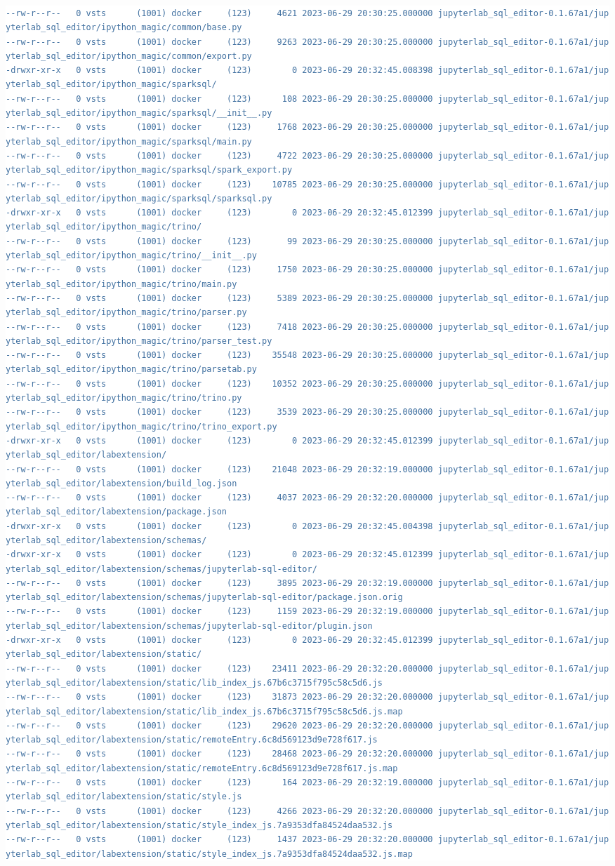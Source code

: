 ```diff
--rw-r--r--   0 vsts      (1001) docker     (123)     4621 2023-06-29 20:30:25.000000 jupyterlab_sql_editor-0.1.67a1/jupyterlab_sql_editor/ipython_magic/common/base.py
--rw-r--r--   0 vsts      (1001) docker     (123)     9263 2023-06-29 20:30:25.000000 jupyterlab_sql_editor-0.1.67a1/jupyterlab_sql_editor/ipython_magic/common/export.py
-drwxr-xr-x   0 vsts      (1001) docker     (123)        0 2023-06-29 20:32:45.008398 jupyterlab_sql_editor-0.1.67a1/jupyterlab_sql_editor/ipython_magic/sparksql/
--rw-r--r--   0 vsts      (1001) docker     (123)      108 2023-06-29 20:30:25.000000 jupyterlab_sql_editor-0.1.67a1/jupyterlab_sql_editor/ipython_magic/sparksql/__init__.py
--rw-r--r--   0 vsts      (1001) docker     (123)     1768 2023-06-29 20:30:25.000000 jupyterlab_sql_editor-0.1.67a1/jupyterlab_sql_editor/ipython_magic/sparksql/main.py
--rw-r--r--   0 vsts      (1001) docker     (123)     4722 2023-06-29 20:30:25.000000 jupyterlab_sql_editor-0.1.67a1/jupyterlab_sql_editor/ipython_magic/sparksql/spark_export.py
--rw-r--r--   0 vsts      (1001) docker     (123)    10785 2023-06-29 20:30:25.000000 jupyterlab_sql_editor-0.1.67a1/jupyterlab_sql_editor/ipython_magic/sparksql/sparksql.py
-drwxr-xr-x   0 vsts      (1001) docker     (123)        0 2023-06-29 20:32:45.012399 jupyterlab_sql_editor-0.1.67a1/jupyterlab_sql_editor/ipython_magic/trino/
--rw-r--r--   0 vsts      (1001) docker     (123)       99 2023-06-29 20:30:25.000000 jupyterlab_sql_editor-0.1.67a1/jupyterlab_sql_editor/ipython_magic/trino/__init__.py
--rw-r--r--   0 vsts      (1001) docker     (123)     1750 2023-06-29 20:30:25.000000 jupyterlab_sql_editor-0.1.67a1/jupyterlab_sql_editor/ipython_magic/trino/main.py
--rw-r--r--   0 vsts      (1001) docker     (123)     5389 2023-06-29 20:30:25.000000 jupyterlab_sql_editor-0.1.67a1/jupyterlab_sql_editor/ipython_magic/trino/parser.py
--rw-r--r--   0 vsts      (1001) docker     (123)     7418 2023-06-29 20:30:25.000000 jupyterlab_sql_editor-0.1.67a1/jupyterlab_sql_editor/ipython_magic/trino/parser_test.py
--rw-r--r--   0 vsts      (1001) docker     (123)    35548 2023-06-29 20:30:25.000000 jupyterlab_sql_editor-0.1.67a1/jupyterlab_sql_editor/ipython_magic/trino/parsetab.py
--rw-r--r--   0 vsts      (1001) docker     (123)    10352 2023-06-29 20:30:25.000000 jupyterlab_sql_editor-0.1.67a1/jupyterlab_sql_editor/ipython_magic/trino/trino.py
--rw-r--r--   0 vsts      (1001) docker     (123)     3539 2023-06-29 20:30:25.000000 jupyterlab_sql_editor-0.1.67a1/jupyterlab_sql_editor/ipython_magic/trino/trino_export.py
-drwxr-xr-x   0 vsts      (1001) docker     (123)        0 2023-06-29 20:32:45.012399 jupyterlab_sql_editor-0.1.67a1/jupyterlab_sql_editor/labextension/
--rw-r--r--   0 vsts      (1001) docker     (123)    21048 2023-06-29 20:32:19.000000 jupyterlab_sql_editor-0.1.67a1/jupyterlab_sql_editor/labextension/build_log.json
--rw-r--r--   0 vsts      (1001) docker     (123)     4037 2023-06-29 20:32:20.000000 jupyterlab_sql_editor-0.1.67a1/jupyterlab_sql_editor/labextension/package.json
-drwxr-xr-x   0 vsts      (1001) docker     (123)        0 2023-06-29 20:32:45.004398 jupyterlab_sql_editor-0.1.67a1/jupyterlab_sql_editor/labextension/schemas/
-drwxr-xr-x   0 vsts      (1001) docker     (123)        0 2023-06-29 20:32:45.012399 jupyterlab_sql_editor-0.1.67a1/jupyterlab_sql_editor/labextension/schemas/jupyterlab-sql-editor/
--rw-r--r--   0 vsts      (1001) docker     (123)     3895 2023-06-29 20:32:19.000000 jupyterlab_sql_editor-0.1.67a1/jupyterlab_sql_editor/labextension/schemas/jupyterlab-sql-editor/package.json.orig
--rw-r--r--   0 vsts      (1001) docker     (123)     1159 2023-06-29 20:32:19.000000 jupyterlab_sql_editor-0.1.67a1/jupyterlab_sql_editor/labextension/schemas/jupyterlab-sql-editor/plugin.json
-drwxr-xr-x   0 vsts      (1001) docker     (123)        0 2023-06-29 20:32:45.012399 jupyterlab_sql_editor-0.1.67a1/jupyterlab_sql_editor/labextension/static/
--rw-r--r--   0 vsts      (1001) docker     (123)    23411 2023-06-29 20:32:20.000000 jupyterlab_sql_editor-0.1.67a1/jupyterlab_sql_editor/labextension/static/lib_index_js.67b6c3715f795c58c5d6.js
--rw-r--r--   0 vsts      (1001) docker     (123)    31873 2023-06-29 20:32:20.000000 jupyterlab_sql_editor-0.1.67a1/jupyterlab_sql_editor/labextension/static/lib_index_js.67b6c3715f795c58c5d6.js.map
--rw-r--r--   0 vsts      (1001) docker     (123)    29620 2023-06-29 20:32:20.000000 jupyterlab_sql_editor-0.1.67a1/jupyterlab_sql_editor/labextension/static/remoteEntry.6c8d569123d9e728f617.js
--rw-r--r--   0 vsts      (1001) docker     (123)    28468 2023-06-29 20:32:20.000000 jupyterlab_sql_editor-0.1.67a1/jupyterlab_sql_editor/labextension/static/remoteEntry.6c8d569123d9e728f617.js.map
--rw-r--r--   0 vsts      (1001) docker     (123)      164 2023-06-29 20:32:19.000000 jupyterlab_sql_editor-0.1.67a1/jupyterlab_sql_editor/labextension/static/style.js
--rw-r--r--   0 vsts      (1001) docker     (123)     4266 2023-06-29 20:32:20.000000 jupyterlab_sql_editor-0.1.67a1/jupyterlab_sql_editor/labextension/static/style_index_js.7a9353dfa84524daa532.js
--rw-r--r--   0 vsts      (1001) docker     (123)     1437 2023-06-29 20:32:20.000000 jupyterlab_sql_editor-0.1.67a1/jupyterlab_sql_editor/labextension/static/style_index_js.7a9353dfa84524daa532.js.map
```